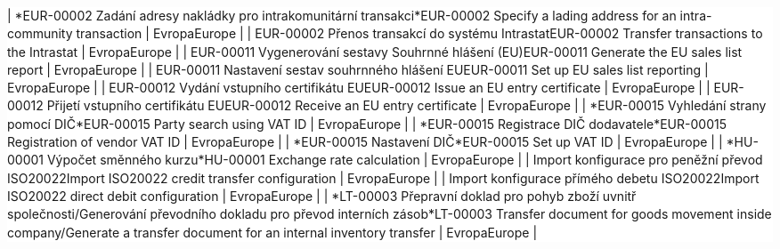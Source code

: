 | <span data-ttu-id="c3daf-281">\*EUR-00002 Zadání adresy nakládky pro intrakomunitární transakci</span><span class="sxs-lookup"><span data-stu-id="c3daf-281">\*EUR-00002 Specify a lading address for an intra-community transaction</span></span>                                                          | <span data-ttu-id="c3daf-282">Evropa</span><span class="sxs-lookup"><span data-stu-id="c3daf-282">Europe</span></span>                            |
| <span data-ttu-id="c3daf-283">EUR-00002 Přenos transakcí do systému Intrastat</span><span class="sxs-lookup"><span data-stu-id="c3daf-283">EUR-00002 Transfer transactions to the Intrastat</span></span>                                                                                 | <span data-ttu-id="c3daf-284">Evropa</span><span class="sxs-lookup"><span data-stu-id="c3daf-284">Europe</span></span>                            |
| <span data-ttu-id="c3daf-285">EUR-00011 Vygenerování sestavy Souhrnné hlášení (EU)</span><span class="sxs-lookup"><span data-stu-id="c3daf-285">EUR-00011 Generate the EU sales list report</span></span>                                                                                      | <span data-ttu-id="c3daf-286">Evropa</span><span class="sxs-lookup"><span data-stu-id="c3daf-286">Europe</span></span>                            |
| <span data-ttu-id="c3daf-287">EUR-00011 Nastavení sestav souhrnného hlášení EU</span><span class="sxs-lookup"><span data-stu-id="c3daf-287">EUR-00011 Set up EU sales list reporting</span></span>                                                                                         | <span data-ttu-id="c3daf-288">Evropa</span><span class="sxs-lookup"><span data-stu-id="c3daf-288">Europe</span></span>                            |
| <span data-ttu-id="c3daf-289">EUR-00012 Vydání vstupního certifikátu EU</span><span class="sxs-lookup"><span data-stu-id="c3daf-289">EUR-00012 Issue an EU entry certificate</span></span>                                                                                          | <span data-ttu-id="c3daf-290">Evropa</span><span class="sxs-lookup"><span data-stu-id="c3daf-290">Europe</span></span>                            |
| <span data-ttu-id="c3daf-291">EUR-00012 Přijetí vstupního certifikátu EU</span><span class="sxs-lookup"><span data-stu-id="c3daf-291">EUR-00012 Receive an EU entry certificate</span></span>                                                                                        | <span data-ttu-id="c3daf-292">Evropa</span><span class="sxs-lookup"><span data-stu-id="c3daf-292">Europe</span></span>                            |
| <span data-ttu-id="c3daf-293">\*EUR-00015 Vyhledání strany pomocí DIČ</span><span class="sxs-lookup"><span data-stu-id="c3daf-293">\*EUR-00015 Party search using VAT ID</span></span>                                                                                            | <span data-ttu-id="c3daf-294">Evropa</span><span class="sxs-lookup"><span data-stu-id="c3daf-294">Europe</span></span>                            |
| <span data-ttu-id="c3daf-295">\*EUR-00015 Registrace DIČ dodavatele</span><span class="sxs-lookup"><span data-stu-id="c3daf-295">\*EUR-00015 Registration of vendor VAT ID</span></span>                                                                                        | <span data-ttu-id="c3daf-296">Evropa</span><span class="sxs-lookup"><span data-stu-id="c3daf-296">Europe</span></span>                            |
| <span data-ttu-id="c3daf-297">\*EUR-00015 Nastavení DIČ</span><span class="sxs-lookup"><span data-stu-id="c3daf-297">\*EUR-00015 Set up VAT ID</span></span>                                                                                                        | <span data-ttu-id="c3daf-298">Evropa</span><span class="sxs-lookup"><span data-stu-id="c3daf-298">Europe</span></span>                            |
| <span data-ttu-id="c3daf-299">\*HU-00001 Výpočet směnného kurzu</span><span class="sxs-lookup"><span data-stu-id="c3daf-299">\*HU-00001 Exchange rate calculation</span></span>                                                                                             | <span data-ttu-id="c3daf-300">Evropa</span><span class="sxs-lookup"><span data-stu-id="c3daf-300">Europe</span></span>                            |
| <span data-ttu-id="c3daf-301">Import konfigurace pro peněžní převod ISO20022</span><span class="sxs-lookup"><span data-stu-id="c3daf-301">Import ISO20022 credit transfer configuration</span></span>                                                                                    | <span data-ttu-id="c3daf-302">Evropa</span><span class="sxs-lookup"><span data-stu-id="c3daf-302">Europe</span></span>                            |
| <span data-ttu-id="c3daf-303">Import konfigurace přímého debetu ISO20022</span><span class="sxs-lookup"><span data-stu-id="c3daf-303">Import ISO20022 direct debit configuration</span></span>                                                                                       | <span data-ttu-id="c3daf-304">Evropa</span><span class="sxs-lookup"><span data-stu-id="c3daf-304">Europe</span></span>                            |
| <span data-ttu-id="c3daf-305">\*LT-00003 Přepravní doklad pro pohyb zboží uvnitř společnosti/Generování převodního dokladu pro převod interních zásob</span><span class="sxs-lookup"><span data-stu-id="c3daf-305">\*LT-00003 Transfer document for goods movement inside company/Generate a transfer document for an internal inventory transfer</span></span>   | <span data-ttu-id="c3daf-306">Evropa</span><span class="sxs-lookup"><span data-stu-id="c3daf-306">Europe</span></span>                            |